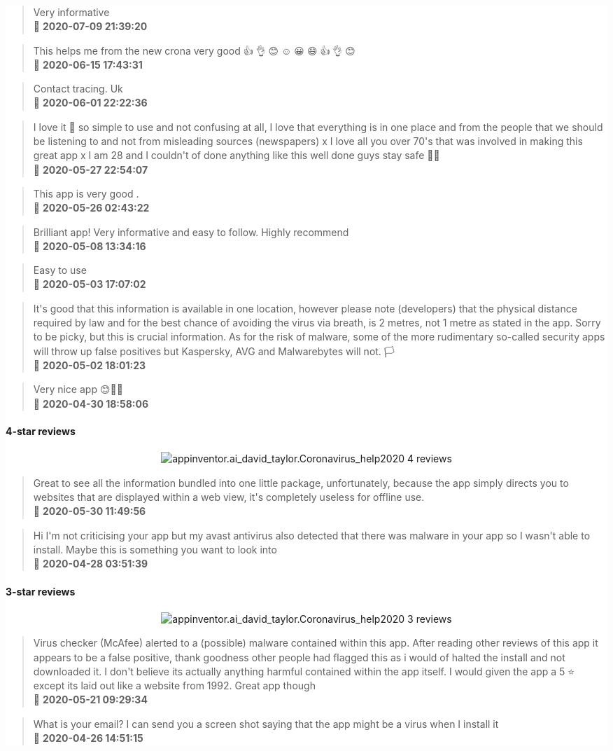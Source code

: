 > Very informative<br> :date: __2020-07-09 21:39:20__

> This helps me from the new crona very good 👍 👌 😊 ☺ 😀 😄 👍 👌 😊<br> :date: __2020-06-15 17:43:31__

> Contact tracing. Uk<br> :date: __2020-06-01 22:22:36__

> I love it 💖 so simple to use and not confusing at all, I love that everything is in one place and from the people that we should be listening to and not from misleading sources (newspapers) x I love all you over 70's that was involved in making this great app x I am 28 and I couldn't of done anything like this well done guys stay safe 💋💋<br> :date: __2020-05-27 22:54:07__

> This app is very good .<br> :date: __2020-05-26 02:43:22__

> Brilliant app! Very informative and easy to follow. Highly recommend<br> :date: __2020-05-08 13:34:16__

> Easy to use<br> :date: __2020-05-03 17:07:02__

> It's good that this information is available in one location, however please note (developers) that the physical distance required by law and for the best chance of avoiding the virus via breath, is 2 metres, not 1 metre as stated in the app. Sorry to be picky, but this is crucial information. As for the risk of malware, some of the more rudimentary so-called security apps will throw up false positives but Kaspersky, AVG and Malwarebytes will not. 🏳<br> :date: __2020-05-02 18:01:23__

> Very nice app 😊👌🏻<br> :date: __2020-04-30 18:58:06__



#### 4-star reviews

<p align="center">
<img src="resources/appinventor.ai_david_taylor.Coronavirus_help2020___1.1/4_star_reviews_wordcloud.png" alt="appinventor.ai_david_taylor.Coronavirus_help2020 4 reviews"/>
</p>

> Great to see all the information bundled into one little package, unfortunately, because the app simply directs you to websites that are displayed within a web view, it's completely useless for offline use.<br> :date: __2020-05-30 11:49:56__

> Hi I'm not criticising your app but my avast antivirus also detected that there was malware in your app so I wasn't able to install. Maybe this is something you want to look into<br> :date: __2020-04-28 03:51:39__



#### 3-star reviews

<p align="center">
<img src="resources/appinventor.ai_david_taylor.Coronavirus_help2020___1.1/3_star_reviews_wordcloud.png" alt="appinventor.ai_david_taylor.Coronavirus_help2020 3 reviews"/>
</p>

> Virus checker (McAfee) alerted to a (possible) malware contained within this app. After reading other reviews of this app it appears to be a false positive, thank goodness other people had flagged this as i would of halted the install and not downloaded it. I don't believe its actually anything harmful contained within the app itself. I would given the app a 5 ⭐ except its laid out like a website from 1992. Great app though<br> :date: __2020-05-21 09:29:34__

> What is your email? I can send you a screen shot saying that the app might be a virus when I install it<br> :date: __2020-04-26 14:51:15__
